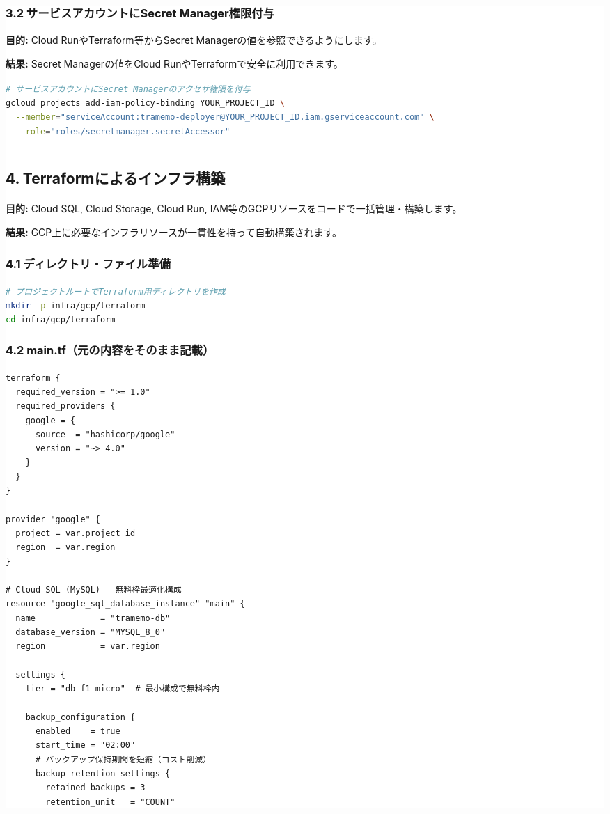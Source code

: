 ### 3.2 サービスアカウントにSecret Manager権限付与

**目的:**
Cloud RunやTerraform等からSecret Managerの値を参照できるようにします。

**結果:**
Secret Managerの値をCloud RunやTerraformで安全に利用できます。

```bash
# サービスアカウントにSecret Managerのアクセサ権限を付与
gcloud projects add-iam-policy-binding YOUR_PROJECT_ID \
  --member="serviceAccount:tramemo-deployer@YOUR_PROJECT_ID.iam.gserviceaccount.com" \
  --role="roles/secretmanager.secretAccessor"
```

---

## 4. Terraformによるインフラ構築

**目的:**
Cloud SQL, Cloud Storage, Cloud Run, IAM等のGCPリソースをコードで一括管理・構築します。

**結果:**
GCP上に必要なインフラリソースが一貫性を持って自動構築されます。

### 4.1 ディレクトリ・ファイル準備

```bash
# プロジェクトルートでTerraform用ディレクトリを作成
mkdir -p infra/gcp/terraform
cd infra/gcp/terraform
```

### 4.2 main.tf（元の内容をそのまま記載）
```hcl
terraform {
  required_version = ">= 1.0"
  required_providers {
    google = {
      source  = "hashicorp/google"
      version = "~> 4.0"
    }
  }
}

provider "google" {
  project = var.project_id
  region  = var.region
}

# Cloud SQL (MySQL) - 無料枠最適化構成
resource "google_sql_database_instance" "main" {
  name             = "tramemo-db"
  database_version = "MYSQL_8_0"
  region           = var.region

  settings {
    tier = "db-f1-micro"  # 最小構成で無料枠内
    
    backup_configuration {
      enabled    = true
      start_time = "02:00"
      # バックアップ保持期間を短縮（コスト削減）
      backup_retention_settings {
        retained_backups = 3
        retention_unit   = "COUNT"
```